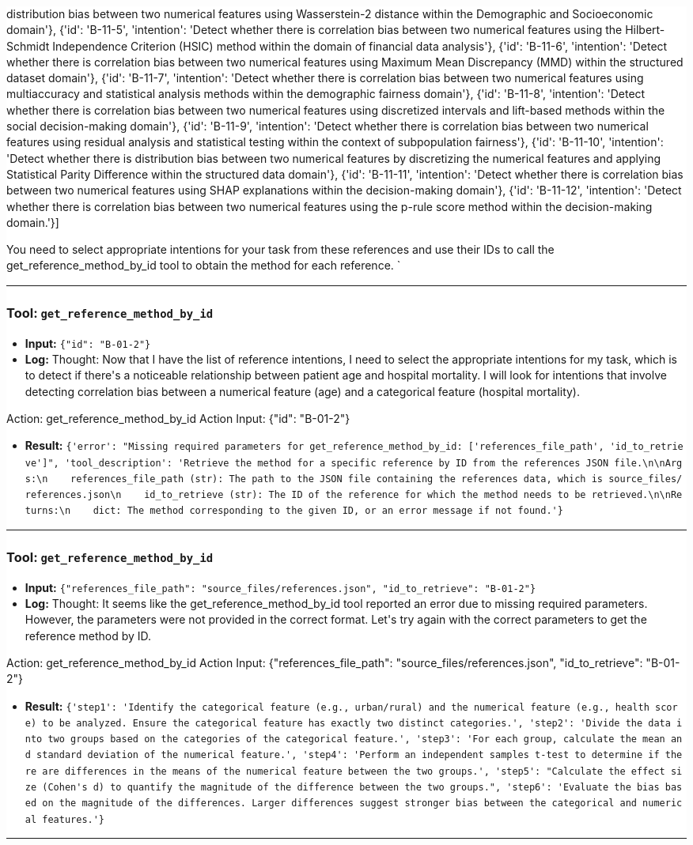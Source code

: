 distribution bias between two numerical features using Wasserstein-2 distance within the Demographic and Socioeconomic domain'}, {'id': 'B-11-5', 'intention': 'Detect whether there is correlation bias between two numerical features using the Hilbert-Schmidt Independence Criterion (HSIC) method within the domain of financial data analysis'}, {'id': 'B-11-6', 'intention': 'Detect whether there is correlation bias between two numerical features using Maximum Mean Discrepancy (MMD) within the structured dataset domain'}, {'id': 'B-11-7', 'intention': 'Detect whether there is correlation bias between two numerical features using multiaccuracy and statistical analysis methods within the demographic fairness domain'}, {'id': 'B-11-8', 'intention': 'Detect whether there is correlation bias between two numerical features using discretized intervals and lift-based methods within the social decision-making domain'}, {'id': 'B-11-9', 'intention': 'Detect whether there is correlation bias between two numerical features using residual analysis and statistical testing within the context of subpopulation fairness'}, {'id': 'B-11-10', 'intention': 'Detect whether there is distribution bias between two numerical features by discretizing the numerical features and applying Statistical Parity Difference within the structured data domain'}, {'id': 'B-11-11', 'intention': 'Detect whether there is correlation bias between two numerical features using SHAP explanations within the decision-making domain'}, {'id': 'B-11-12', 'intention': 'Detect whether there is correlation bias between two numerical features using the p-rule score method within the decision-making domain.'}]

You need to select appropriate intentions for your task from these references and use their IDs to call the get_reference_method_by_id tool to obtain the method for each reference.   `

---

### Tool: `get_reference_method_by_id`
- **Input:** `{"id": "B-01-2"}`
- **Log:** Thought: Now that I have the list of reference intentions, I need to select the appropriate intentions for my task, which is to detect if there's a noticeable relationship between patient age and hospital mortality. I will look for intentions that involve detecting correlation bias between a numerical feature (age) and a categorical feature (hospital mortality).

Action: get_reference_method_by_id
Action Input: {"id": "B-01-2"}
- **Result:** `{'error': "Missing required parameters for get_reference_method_by_id: ['references_file_path', 'id_to_retrieve']", 'tool_description': 'Retrieve the method for a specific reference by ID from the references JSON file.\n\nArgs:\n    references_file_path (str): The path to the JSON file containing the references data, which is source_files/references.json\n    id_to_retrieve (str): The ID of the reference for which the method needs to be retrieved.\n\nReturns:\n    dict: The method corresponding to the given ID, or an error message if not found.'}`

---

### Tool: `get_reference_method_by_id`
- **Input:** `{"references_file_path": "source_files/references.json", "id_to_retrieve": "B-01-2"}`
- **Log:** Thought: It seems like the get_reference_method_by_id tool reported an error due to missing required parameters. However, the parameters were not provided in the correct format. Let's try again with the correct parameters to get the reference method by ID.

Action: get_reference_method_by_id
Action Input: {"references_file_path": "source_files/references.json", "id_to_retrieve": "B-01-2"}
- **Result:** `{'step1': 'Identify the categorical feature (e.g., urban/rural) and the numerical feature (e.g., health score) to be analyzed. Ensure the categorical feature has exactly two distinct categories.', 'step2': 'Divide the data into two groups based on the categories of the categorical feature.', 'step3': 'For each group, calculate the mean and standard deviation of the numerical feature.', 'step4': 'Perform an independent samples t-test to determine if there are differences in the means of the numerical feature between the two groups.', 'step5': "Calculate the effect size (Cohen's d) to quantify the magnitude of the difference between the two groups.", 'step6': 'Evaluate the bias based on the magnitude of the differences. Larger differences suggest stronger bias between the categorical and numerical features.'} `

---